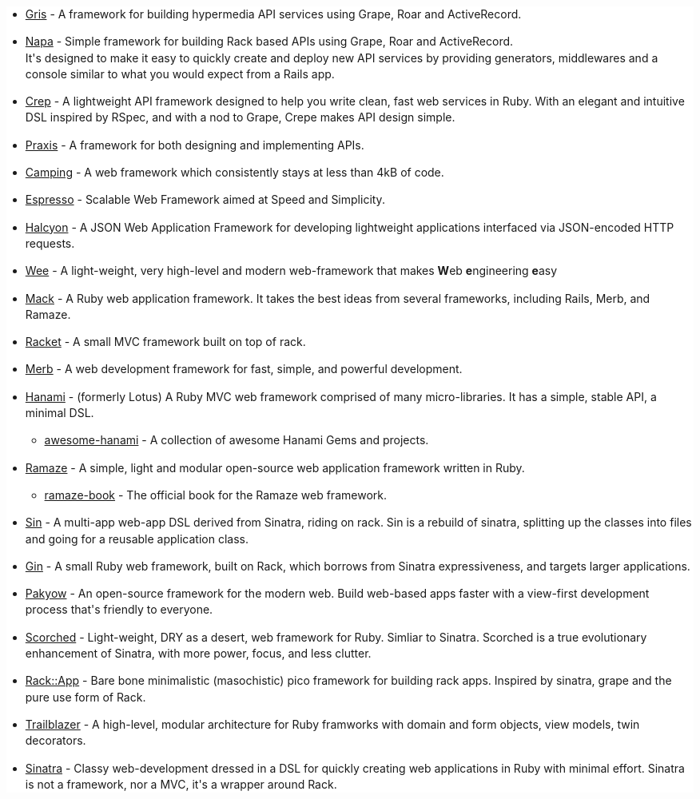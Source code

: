   * [Gris](https://github.com/artsy/gris) - A framework for building hypermedia API services using Grape, Roar and ActiveRecord.

* [Napa](https://github.com/bellycard/napa) - Simple framework for building Rack based APIs using Grape, Roar and ActiveRecord.  
  It's designed to make it easy to quickly create and deploy new API services by providing generators, middlewares and a console 
   similar to what you would expect from a Rails app. 
* [Crep](https://github.com/crepe/crepe) - A lightweight API framework designed to help you write clean, fast web services in Ruby. 
  With an elegant and intuitive DSL inspired by RSpec, and with a nod to Grape, Crepe makes API design simple.
* [Praxis](https://github.com/rightscale/praxis) - A framework for both designing and implementing APIs.
* [Camping](https://github.com/camping/camping) - A web framework which consistently stays at less than 4kB of code.
* [Espresso](https://github.com/espresso/espresso) - Scalable Web Framework aimed at Speed and Simplicity.
* [Halcyon](https://github.com/mtodd/halcyon) - A JSON Web Application Framework for developing lightweight applications
  interfaced via JSON-encoded HTTP requests.
* [Wee](https://github.com/mneumann/wee) - A light-weight, very high-level and modern web-framework that makes **W**eb **e**ngineering **e**asy  
* [Mack](https://github.com/markbates/mack) - A Ruby web application framework. It takes the best ideas from several frameworks, 
  including Rails, Merb, and Ramaze.
* [Racket](https://github.com/lasso/racket) - A small MVC framework built on top of rack.
* [Merb](https://github.com/merb/merb) - A web development framework for fast, simple, and powerful development.
* [Hanami](https://github.com/hanami/hanami) - (formerly Lotus) A Ruby MVC web framework comprised of many micro-libraries. 
  It has a simple, stable API, a minimal DSL.

  * [awesome-hanami](https://github.com/davydovanton/awesome-hanami) - A collection of awesome Hanami Gems and projects.

* [Ramaze](https://github.com/ramaze/ramaze) - A simple, light and modular open-source web application framework written in Ruby.

  * [ramaze-book](https://github.com/Ramaze/ramaze-book) - The official book for the Ramaze web framework.
  
* [Sin](https://github.com/raggi/sin) - A multi-app web-app DSL derived from Sinatra, riding on rack.
  Sin is a rebuild of sinatra, splitting up the classes into files and going for a reusable application class.
* [Gin](https://github.com/jcasts/gin) - A small Ruby web framework, built on Rack, which borrows from Sinatra expressiveness, 
  and targets larger applications.
* [Pakyow](https://github.com/pakyow/pakyow/) - An open-source framework for the modern web. Build web-based apps faster with 
  a view-first development process that's friendly to everyone.
* [Scorched](https://github.com/Wardrop/Scorched) - Light-weight, DRY as a desert, web framework for Ruby. Simliar to Sinatra. 
  Scorched is a true evolutionary enhancement of Sinatra, with more power, focus, and less clutter.
* [Rack::App](https://github.com/rack-app/rack-app) - Bare bone minimalistic (masochistic) pico framework for building rack apps.
  Inspired by sinatra, grape and the pure use form of Rack.
* [Trailblazer](https://github.com/apotonick/trailblazer) - A high-level, modular architecture for Ruby 
  framworks with domain and form objects, view models, twin decorators.    
* [Sinatra](https://github.com/sinatra/sinatra) - Classy web-development dressed in a DSL for quickly creating web applications
  in Ruby with minimal effort. Sinatra is not a framework, nor a MVC, it's a wrapper around Rack.
  